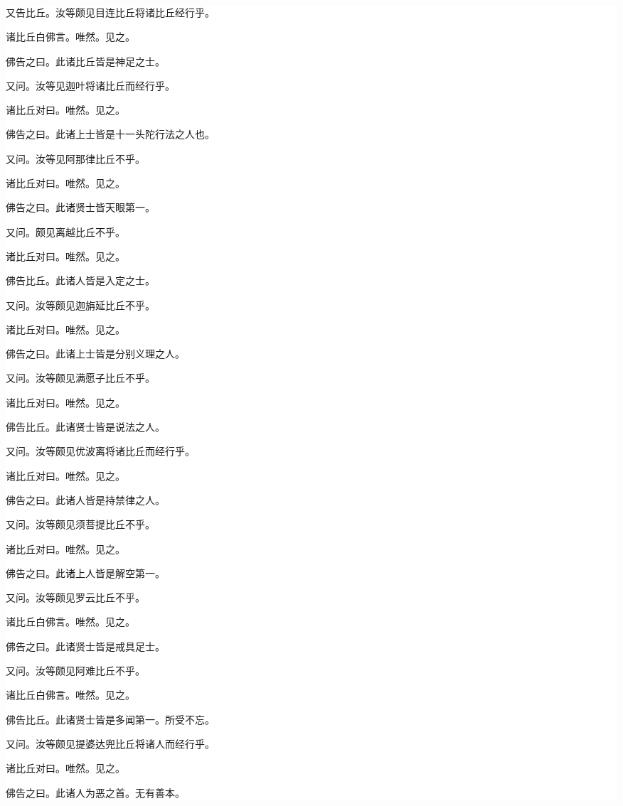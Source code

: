 又告比丘。汝等颇见目连比丘将诸比丘经行乎。

诸比丘白佛言。唯然。见之。

佛告之曰。此诸比丘皆是神足之士。

又问。汝等见迦叶将诸比丘而经行乎。

诸比丘对曰。唯然。见之。

佛告之曰。此诸上士皆是十一头陀行法之人也。

又问。汝等见阿那律比丘不乎。

诸比丘对曰。唯然。见之。

佛告之曰。此诸贤士皆天眼第一。

又问。颇见离越比丘不乎。

诸比丘对曰。唯然。见之。

佛告比丘。此诸人皆是入定之士。

又问。汝等颇见迦旃延比丘不乎。

诸比丘对曰。唯然。见之。

佛告之曰。此诸上士皆是分别义理之人。

又问。汝等颇见满愿子比丘不乎。

诸比丘对曰。唯然。见之。

佛告比丘。此诸贤士皆是说法之人。

又问。汝等颇见优波离将诸比丘而经行乎。

诸比丘对曰。唯然。见之。

佛告之曰。此诸人皆是持禁律之人。

又问。汝等颇见须菩提比丘不乎。

诸比丘对曰。唯然。见之。

佛告之曰。此诸上人皆是解空第一。

又问。汝等颇见罗云比丘不乎。

诸比丘白佛言。唯然。见之。

佛告之曰。此诸贤士皆是戒具足士。

又问。汝等颇见阿难比丘不乎。

诸比丘白佛言。唯然。见之。

佛告比丘。此诸贤士皆是多闻第一。所受不忘。

又问。汝等颇见提婆达兜比丘将诸人而经行乎。

诸比丘对曰。唯然。见之。

佛告之曰。此诸人为恶之首。无有善本。
